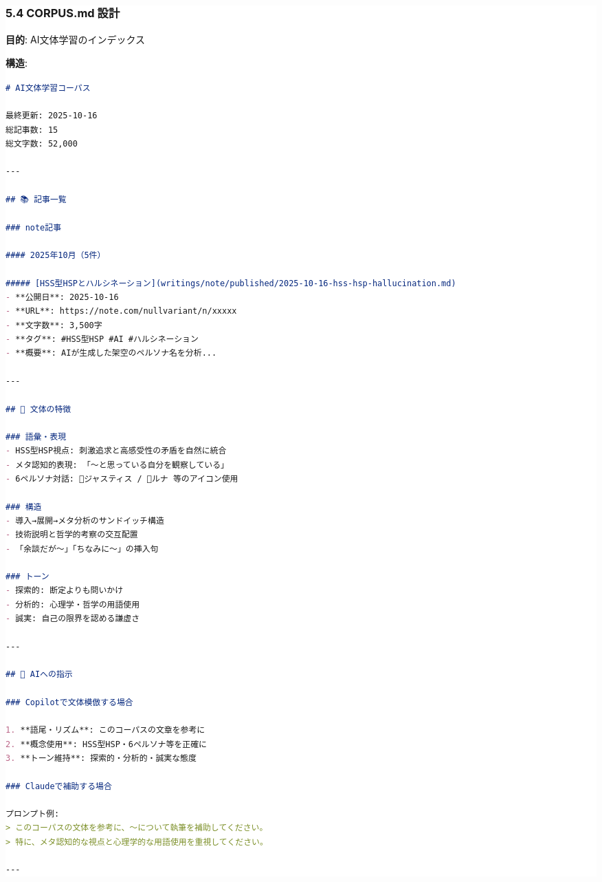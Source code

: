 ### 5.4 CORPUS.md 設計

**目的**: AI文体学習のインデックス

**構造**:
```markdown
# AI文体学習コーパス

最終更新: 2025-10-16  
総記事数: 15  
総文字数: 52,000

---

## 📚 記事一覧

### note記事

#### 2025年10月（5件）

##### [HSS型HSPとハルシネーション](writings/note/published/2025-10-16-hss-hsp-hallucination.md)
- **公開日**: 2025-10-16
- **URL**: https://note.com/nullvariant/n/xxxxx
- **文字数**: 3,500字
- **タグ**: #HSS型HSP #AI #ハルシネーション
- **概要**: AIが生成した架空のペルソナ名を分析...

---

## 🎨 文体の特徴

### 語彙・表現
- HSS型HSP視点: 刺激追求と高感受性の矛盾を自然に統合
- メタ認知的表現: 「〜と思っている自分を観察している」
- 6ペルソナ対話: 👮ジャスティス / 👧ルナ 等のアイコン使用

### 構造
- 導入→展開→メタ分析のサンドイッチ構造
- 技術説明と哲学的考察の交互配置
- 「余談だが〜」「ちなみに〜」の挿入句

### トーン
- 探索的: 断定よりも問いかけ
- 分析的: 心理学・哲学の用語使用
- 誠実: 自己の限界を認める謙虚さ

---

## 🤖 AIへの指示

### Copilotで文体模倣する場合

1. **語尾・リズム**: このコーパスの文章を参考に
2. **概念使用**: HSS型HSP・6ペルソナ等を正確に
3. **トーン維持**: 探索的・分析的・誠実な態度

### Claudeで補助する場合

プロンプト例:
> このコーパスの文体を参考に、〜について執筆を補助してください。
> 特に、メタ認知的な視点と心理学的な用語使用を重視してください。

---

```